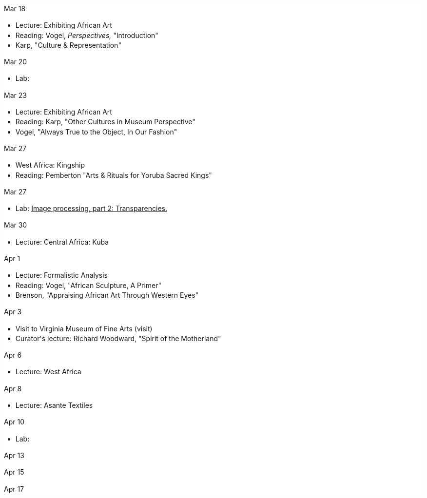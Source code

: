 

Mar 18

  * Lecture: Exhibiting African Art 
  * Reading: Vogel, _Perspectives,_ "Introduction" 
  * Karp, "Culture & Representation" 

Mar 20

  * Lab: 

Mar 23

  * Lecture: Exhibiting African Art 
  * Reading: Karp, "Other Cultures in Museum Perspective" 
  * Vogel, "Always True to the Object, In Our Fashion" 

Mar 27

  * West Africa: Kingship 
  * Reading: Pemberton "Arts & Rituals for Yoruba Sacred Kings" 

Mar 27



  * Lab: [Image processing, part 2: Transparencies.](Labs/Transparencies.html) 

Mar 30

  * Lecture: Central Africa: Kuba 

Apr 1

  * Lecture: Formalistic Analysis 
  * Reading: Vogel, "African Sculpture, A Primer" 
  * Brenson, "Appraising African Art Through Western Eyes" 

Apr 3

  * Visit to Virginia Museum of Fine Arts (visit) 
  * Curator's lecture: Richard Woodward, "Spirit of the Motherland" 

Apr 6

  * Lecture: West Africa 

Apr 8

  * Lecture: Asante Textiles 

Apr 10

  * Lab: 

Apr 13



Apr 15



Apr 17
